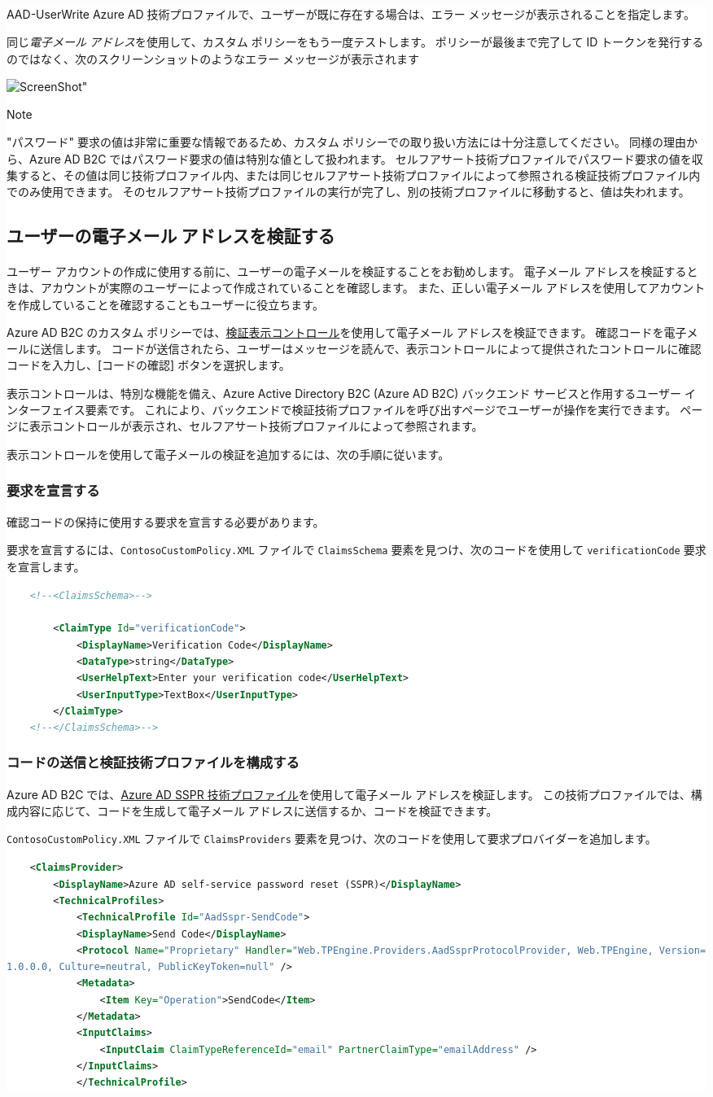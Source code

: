 
AAD-UserWrite Azure AD 技術プロファイルで、ユーザーが既に存在する場合は、エラー メッセージが表示されることを指定します。

同じ*電子メール* *アドレス*を使用して、カスタム ポリシーをもう一度テストします。 ポリシーが最後まで完了して ID トークンを発行するのではなく、次のスクリーンショットのようなエラー メッセージが表示されます
 
   ![ScreenShot](/media/sscreenshot-of-error-account-already-exists.png")" 

> [!NOTE]
> "パスワード" 要求の値は非常に重要な情報であるため、カスタム ポリシーでの取り扱い方法には十分注意してください。 同様の理由から、Azure AD B2C ではパスワード要求の値は特別な値として扱われます。 セルフアサート技術プロファイルでパスワード要求の値を収集すると、その値は同じ技術プロファイル内、または同じセルフアサート技術プロファイルによって参照される検証技術プロファイル内でのみ使用できます。 そのセルフアサート技術プロファイルの実行が完了し、別の技術プロファイルに移動すると、値は失われます。 

## ユーザーの電子メール アドレスを検証する

ユーザー アカウントの作成に使用する前に、ユーザーの電子メールを検証することをお勧めします。 電子メール アドレスを検証するときは、アカウントが実際のユーザーによって作成されていることを確認します。 また、正しい電子メール アドレスを使用してアカウントを作成していることを確認することもユーザーに役立ちます。

Azure AD B2C のカスタム ポリシーでは、[検証表示コントロール](https://learn.microsoft.com/ja-jp/azure/active-directory-b2c/display-control-verification)を使用して電子メール アドレスを検証できます。 確認コードを電子メールに送信します。 コードが送信されたら、ユーザーはメッセージを読んで、表示コントロールによって提供されたコントロールに確認コードを入力し、[コードの確認] ボタンを選択します。

表示コントロールは、特別な機能を備え、Azure Active Directory B2C (Azure AD B2C) バックエンド サービスと作用するユーザー インターフェイス要素です。 これにより、バックエンドで検証技術プロファイルを呼び出すページでユーザーが操作を実行できます。 ページに表示コントロールが表示され、セルフアサート技術プロファイルによって参照されます。

表示コントロールを使用して電子メールの検証を追加するには、次の手順に従います。

### 要求を宣言する

確認コードの保持に使用する要求を宣言する必要があります。

要求を宣言するには、`ContosoCustomPolicy.XML` ファイルで `ClaimsSchema` 要素を見つけ、次のコードを使用して `verificationCode` 要求を宣言します。  

```xml
    <!--<ClaimsSchema>-->
    
        <ClaimType Id="verificationCode">
            <DisplayName>Verification Code</DisplayName>
            <DataType>string</DataType>
            <UserHelpText>Enter your verification code</UserHelpText>
            <UserInputType>TextBox</UserInputType>
        </ClaimType>
    <!--</ClaimsSchema>-->
```

### コードの送信と検証技術プロファイルを構成する

Azure AD B2C では、[Azure AD SSPR 技術プロファイル](https://learn.microsoft.com/ja-jp/azure/active-directory-b2c/aad-sspr-technical-profile)を使用して電子メール アドレスを検証します。 この技術プロファイルでは、構成内容に応じて、コードを生成して電子メール アドレスに送信するか、コードを検証できます。

`ContosoCustomPolicy.XML` ファイルで `ClaimsProviders` 要素を見つけ、次のコードを使用して要求プロバイダーを追加します。

```xml
    <ClaimsProvider>
        <DisplayName>Azure AD self-service password reset (SSPR)</DisplayName>
        <TechnicalProfiles>
            <TechnicalProfile Id="AadSspr-SendCode">
            <DisplayName>Send Code</DisplayName>
            <Protocol Name="Proprietary" Handler="Web.TPEngine.Providers.AadSsprProtocolProvider, Web.TPEngine, Version=1.0.0.0, Culture=neutral, PublicKeyToken=null" />
            <Metadata>
                <Item Key="Operation">SendCode</Item>
            </Metadata>
            <InputClaims>
                <InputClaim ClaimTypeReferenceId="email" PartnerClaimType="emailAddress" />
            </InputClaims>
            </TechnicalProfile>
```